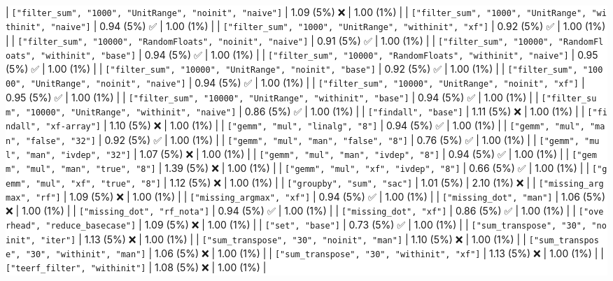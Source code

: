 | `["filter_sum", "1000", "UnitRange", "noinit", "naive"]`       |                1.09 (5%) :x: |    1.00 (1%)  |
| `["filter_sum", "1000", "UnitRange", "withinit", "naive"]`     | 0.94 (5%) :white_check_mark: |    1.00 (1%)  |
| `["filter_sum", "1000", "UnitRange", "withinit", "xf"]`        | 0.92 (5%) :white_check_mark: |    1.00 (1%)  |
| `["filter_sum", "10000", "RandomFloats", "noinit", "naive"]`   | 0.91 (5%) :white_check_mark: |    1.00 (1%)  |
| `["filter_sum", "10000", "RandomFloats", "withinit", "base"]`  | 0.94 (5%) :white_check_mark: |    1.00 (1%)  |
| `["filter_sum", "10000", "RandomFloats", "withinit", "naive"]` | 0.95 (5%) :white_check_mark: |    1.00 (1%)  |
| `["filter_sum", "10000", "UnitRange", "noinit", "base"]`       | 0.92 (5%) :white_check_mark: |    1.00 (1%)  |
| `["filter_sum", "10000", "UnitRange", "noinit", "naive"]`      | 0.94 (5%) :white_check_mark: |    1.00 (1%)  |
| `["filter_sum", "10000", "UnitRange", "noinit", "xf"]`         | 0.95 (5%) :white_check_mark: |    1.00 (1%)  |
| `["filter_sum", "10000", "UnitRange", "withinit", "base"]`     | 0.94 (5%) :white_check_mark: |    1.00 (1%)  |
| `["filter_sum", "10000", "UnitRange", "withinit", "naive"]`    | 0.86 (5%) :white_check_mark: |    1.00 (1%)  |
| `["findall", "base"]`                                          |                1.11 (5%) :x: |    1.00 (1%)  |
| `["findall", "xf-array"]`                                      |                1.10 (5%) :x: |    1.00 (1%)  |
| `["gemm", "mul", "linalg", "8"]`                               | 0.94 (5%) :white_check_mark: |    1.00 (1%)  |
| `["gemm", "mul", "man", "false", "32"]`                        | 0.92 (5%) :white_check_mark: |    1.00 (1%)  |
| `["gemm", "mul", "man", "false", "8"]`                         | 0.76 (5%) :white_check_mark: |    1.00 (1%)  |
| `["gemm", "mul", "man", "ivdep", "32"]`                        |                1.07 (5%) :x: |    1.00 (1%)  |
| `["gemm", "mul", "man", "ivdep", "8"]`                         | 0.94 (5%) :white_check_mark: |    1.00 (1%)  |
| `["gemm", "mul", "man", "true", "8"]`                          |                1.39 (5%) :x: |    1.00 (1%)  |
| `["gemm", "mul", "xf", "ivdep", "8"]`                          | 0.66 (5%) :white_check_mark: |    1.00 (1%)  |
| `["gemm", "mul", "xf", "true", "8"]`                           |                1.12 (5%) :x: |    1.00 (1%)  |
| `["groupby", "sum", "sac"]`                                    |                   1.01 (5%)  | 2.10 (1%) :x: |
| `["missing_argmax", "rf"]`                                     |                1.09 (5%) :x: |    1.00 (1%)  |
| `["missing_argmax", "xf"]`                                     | 0.94 (5%) :white_check_mark: |    1.00 (1%)  |
| `["missing_dot", "man"]`                                       |                1.06 (5%) :x: |    1.00 (1%)  |
| `["missing_dot", "rf_nota"]`                                   | 0.94 (5%) :white_check_mark: |    1.00 (1%)  |
| `["missing_dot", "xf"]`                                        | 0.86 (5%) :white_check_mark: |    1.00 (1%)  |
| `["overhead", "reduce_basecase"]`                              |                1.09 (5%) :x: |    1.00 (1%)  |
| `["set", "base"]`                                              | 0.73 (5%) :white_check_mark: |    1.00 (1%)  |
| `["sum_transpose", "30", "noinit", "iter"]`                    |                1.13 (5%) :x: |    1.00 (1%)  |
| `["sum_transpose", "30", "noinit", "man"]`                     |                1.10 (5%) :x: |    1.00 (1%)  |
| `["sum_transpose", "30", "withinit", "man"]`                   |                1.06 (5%) :x: |    1.00 (1%)  |
| `["sum_transpose", "30", "withinit", "xf"]`                    |                1.13 (5%) :x: |    1.00 (1%)  |
| `["teerf_filter", "withinit"]`                                 |                1.08 (5%) :x: |    1.00 (1%)  |
